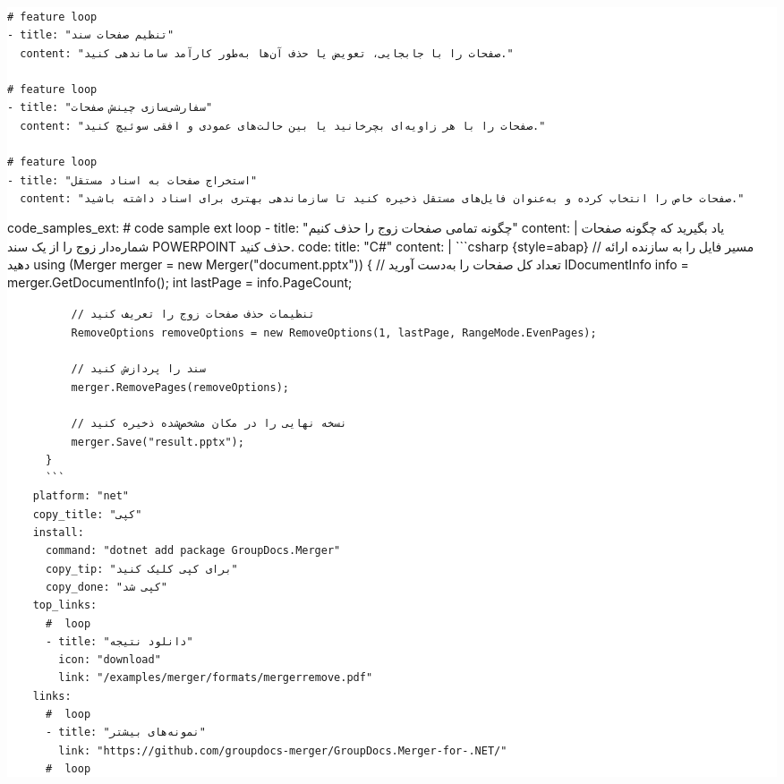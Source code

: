     # feature loop
    - title: "تنظیم صفحات سند"
      content: "صفحات را با جابجایی، تعویض یا حذف آن‌ها به‌طور کارآمد ساماندهی کنید."

    # feature loop
    - title: "سفارشی‌سازی چینش صفحات"
      content: "صفحات را با هر زاویه‌ای بچرخانید یا بین حالت‌های عمودی و افقی سوئیچ کنید."

    # feature loop
    - title: "استخراج صفحات به اسناد مستقل"
      content: "صفحات خاص را انتخاب کرده و به‌عنوان فایل‌های مستقل ذخیره کنید تا سازماندهی بهتری برای اسناد داشته باشید."
      
  code_samples_ext:
    # code sample ext loop
    - title: "چگونه تمامی صفحات زوج را حذف کنیم"
      content: |
        یاد بگیرید که چگونه صفحات شماره‌دار زوج را از یک سند POWERPOINT حذف کنید.
      code:
        title: "C#"
        content: |
          ```csharp {style=abap}
          // مسیر فایل را به سازنده ارائه دهید
          using (Merger merger = new Merger("document.pptx"))
          {
              // تعداد کل صفحات را به‌دست آورید
              IDocumentInfo info = merger.GetDocumentInfo();
              int lastPage = info.PageCount;

              // تنظیمات حذف صفحات زوج را تعریف کنید
              RemoveOptions removeOptions = new RemoveOptions(1, lastPage, RangeMode.EvenPages);
          
              // سند را پردازش کنید
              merger.RemovePages(removeOptions);

              // نسخه نهایی را در مکان مشخص‌شده ذخیره کنید
              merger.Save("result.pptx");
          }
          ```
        platform: "net"
        copy_title: "کپی"
        install:
          command: "dotnet add package GroupDocs.Merger"
          copy_tip: "برای کپی کلیک کنید"
          copy_done: "کپی شد"
        top_links:
          #  loop
          - title: "دانلود نتیجه"
            icon: "download"
            link: "/examples/merger/formats/mergerremove.pdf"
        links:
          #  loop
          - title: "نمونه‌های بیشتر"
            link: "https://github.com/groupdocs-merger/GroupDocs.Merger-for-.NET/"
          #  loop